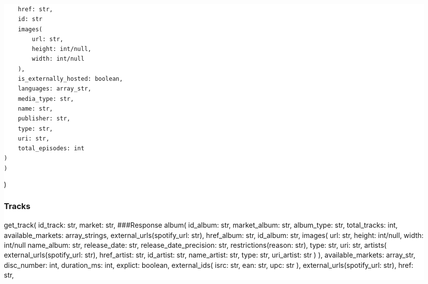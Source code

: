         href: str,
        id: str
        images(
            url: str,
            height: int/null,
            width: int/null
        ),
        is_externally_hosted: boolean,
        languages: array_str,
        media_type: str,
        name: str,
        publisher: str,
        type: str,
        uri: str,
        total_episodes: int
    )
    )
)

### Tracks

get_track(
    id_track: str,
    market: str,
    ###Response 
    album(
        id_album: str,
        market_album: str,
        album_type: str,
        total_tracks: int,
        available_markets: array_strings,
        external_urls(spotify_url: str),
        href_album: str,
        id_album: str,
        images(
        url: str,
        height: int/null,
        width: int/null
        name_album: str,
        release_date: str,
        release_date_precision: str,
        restrictions(reason: str),
        type: str,
        uri: str,
        artists(
            external_urls(spotify_url: str),
            href_artist: str,
            id_artist: str,
            name_artist: str,
            type: str,
            uri_artist: str
        )
    ),
    available_markets: array_str,
    disc_number: int,
    duration_ms: int,
    explict: boolean,
    external_ids(
        isrc: str,
        ean: str,
        upc: str
    ),
    external_urls(spotify_url: str),
    href: str,